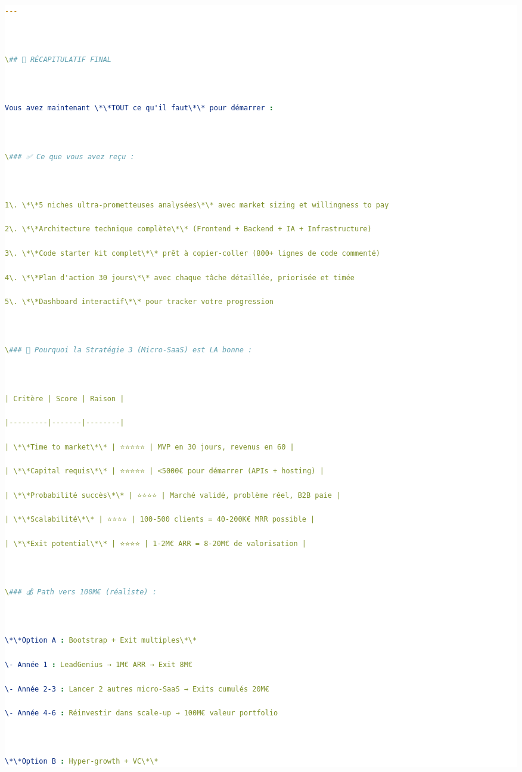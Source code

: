 ```yaml
---



\## 🎯 RÉCAPITULATIF FINAL



Vous avez maintenant \*\*TOUT ce qu'il faut\*\* pour démarrer :



\### ✅ Ce que vous avez reçu :



1\. \*\*5 niches ultra-prometteuses analysées\*\* avec market sizing et willingness to pay

2\. \*\*Architecture technique complète\*\* (Frontend + Backend + IA + Infrastructure)

3\. \*\*Code starter kit complet\*\* prêt à copier-coller (800+ lignes de code commenté)

4\. \*\*Plan d'action 30 jours\*\* avec chaque tâche détaillée, priorisée et timée

5\. \*\*Dashboard interactif\*\* pour tracker votre progression



\### 🎯 Pourquoi la Stratégie 3 (Micro-SaaS) est LA bonne :



| Critère | Score | Raison |

|---------|-------|--------|

| \*\*Time to market\*\* | ⭐⭐⭐⭐⭐ | MVP en 30 jours, revenus en 60 |

| \*\*Capital requis\*\* | ⭐⭐⭐⭐⭐ | <5000€ pour démarrer (APIs + hosting) |

| \*\*Probabilité succès\*\* | ⭐⭐⭐⭐ | Marché validé, problème réel, B2B paie |

| \*\*Scalabilité\*\* | ⭐⭐⭐⭐ | 100-500 clients = 40-200K€ MRR possible |

| \*\*Exit potential\*\* | ⭐⭐⭐⭐ | 1-2M€ ARR = 8-20M€ de valorisation |



\### 💰 Path vers 100M€ (réaliste) :



\*\*Option A : Bootstrap + Exit multiples\*\*

\- Année 1 : LeadGenius → 1M€ ARR → Exit 8M€

\- Année 2-3 : Lancer 2 autres micro-SaaS → Exits cumulés 20M€

\- Année 4-6 : Réinvestir dans scale-up → 100M€ valeur portfolio



\*\*Option B : Hyper-growth + VC\*\*
```